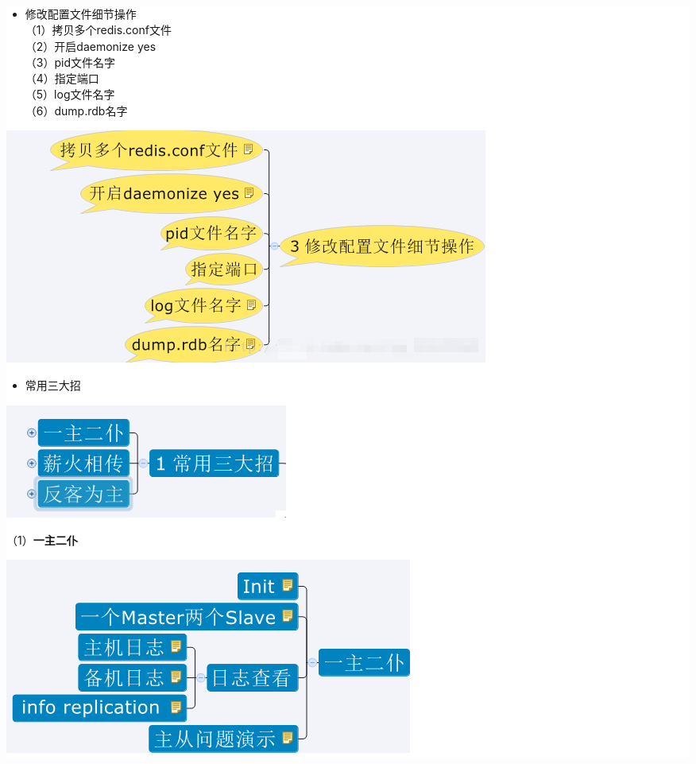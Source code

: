 - 修改配置文件细节操作  
（1）拷贝多个redis.conf文件  
（2）开启daemonize yes  
（3）pid文件名字  
（4）指定端口  
（5）log文件名字  
（6）dump.rdb名字  

![预览图](https://github.com/Zhangxuan-Xing/Review/blob/master/Picture/ms1.png)  
   
- 常用三大招  
  
  
![预览图](https://github.com/Zhangxuan-Xing/Review/blob/master/Picture/ms2.png)  
    
（1）**一主二仆**  
   
![预览图](https://github.com/Zhangxuan-Xing/Review/blob/master/Picture/ms3.png)  
      